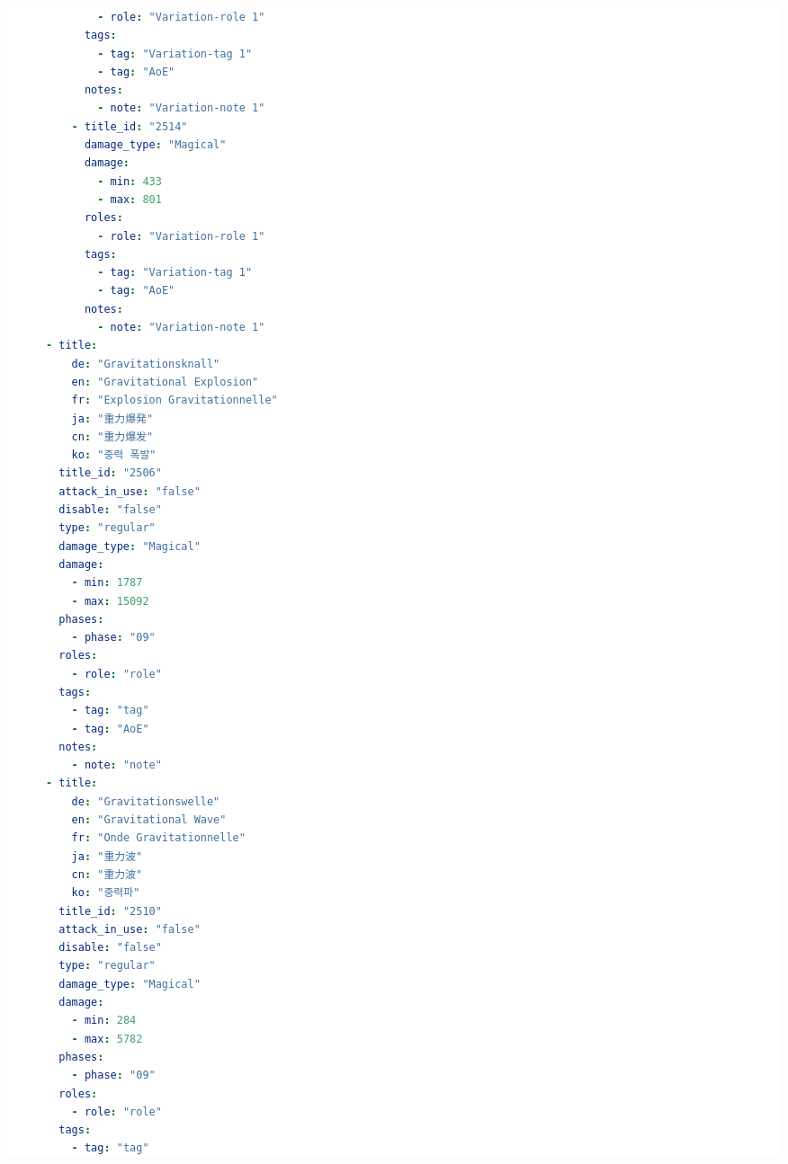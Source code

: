```yaml
              - role: "Variation-role 1"
            tags:
              - tag: "Variation-tag 1"
              - tag: "AoE"
            notes:
              - note: "Variation-note 1"
          - title_id: "2514"
            damage_type: "Magical"
            damage:
              - min: 433
              - max: 801
            roles:
              - role: "Variation-role 1"
            tags:
              - tag: "Variation-tag 1"
              - tag: "AoE"
            notes:
              - note: "Variation-note 1"
      - title:
          de: "Gravitationsknall"
          en: "Gravitational Explosion"
          fr: "Explosion Gravitationnelle"
          ja: "重力爆発"
          cn: "重力爆发"
          ko: "중력 폭발"
        title_id: "2506"
        attack_in_use: "false"
        disable: "false"
        type: "regular"
        damage_type: "Magical"
        damage:
          - min: 1787
          - max: 15092
        phases:
          - phase: "09"
        roles:
          - role: "role"
        tags:
          - tag: "tag"
          - tag: "AoE"
        notes:
          - note: "note"
      - title:
          de: "Gravitationswelle"
          en: "Gravitational Wave"
          fr: "Onde Gravitationnelle"
          ja: "重力波"
          cn: "重力波"
          ko: "중력파"
        title_id: "2510"
        attack_in_use: "false"
        disable: "false"
        type: "regular"
        damage_type: "Magical"
        damage:
          - min: 284
          - max: 5782
        phases:
          - phase: "09"
        roles:
          - role: "role"
        tags:
          - tag: "tag"
```